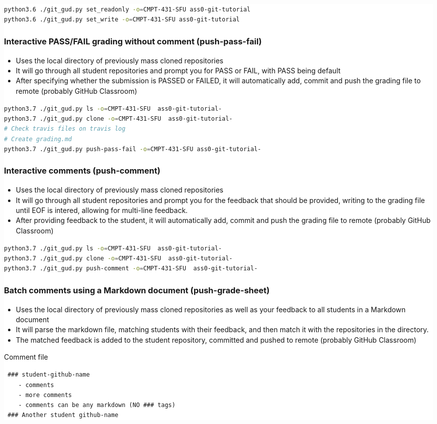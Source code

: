 ```bash
python3.6 ./git_gud.py set_readonly -o=CMPT-431-SFU ass0-git-tutorial
python3.6 ./git_gud.py set_write -o=CMPT-431-SFU ass0-git-tutorial
```

### Interactive PASS/FAIL grading without comment (push-pass-fail)

- Uses the local directory of previously mass cloned repositories
- It will go through all student repositories and prompt you for PASS or FAIL, with PASS being default
- After specifying whether the submission is PASSED or FAILED, it will automatically add, commit and push the grading file to remote (probably GitHub Classroom)

```bash
python3.7 ./git_gud.py ls -o=CMPT-431-SFU  ass0-git-tutorial-
python3.7 ./git_gud.py clone -o=CMPT-431-SFU  ass0-git-tutorial-
# Check travis files on travis log
# Create grading.md
python3.7 ./git_gud.py push-pass-fail -o=CMPT-431-SFU ass0-git-tutorial-
```

### Interactive comments (push-comment)

- Uses the local directory of previously mass cloned repositories
- It will go through all student repositories and prompt you for the feedback that should be provided, writing to the grading file until EOF is intered, allowing for multi-line feedback.
- After providing feedback to the student, it will automatically add, commit and push the grading file to remote (probably GitHub Classroom)

```bash
python3.7 ./git_gud.py ls -o=CMPT-431-SFU  ass0-git-tutorial-
python3.7 ./git_gud.py clone -o=CMPT-431-SFU  ass0-git-tutorial-
python3.7 ./git_gud.py push-comment -o=CMPT-431-SFU  ass0-git-tutorial-
```

### Batch comments using a Markdown document (push-grade-sheet)

- Uses the local directory of previously mass cloned repositories as well as your feedback to all students in a Markdown document
- It will parse the markdown file, matching students with their feedback, and then match it with the repositories in the directory.
- The matched feedback is added to the student repository, committed and pushed to remote (probably GitHub Classroom)

Comment file

```
 ### student-github-name
    - comments
    - more comments
    - comments can be any markdown (NO ### tags)
 ### Another student github-name
```
